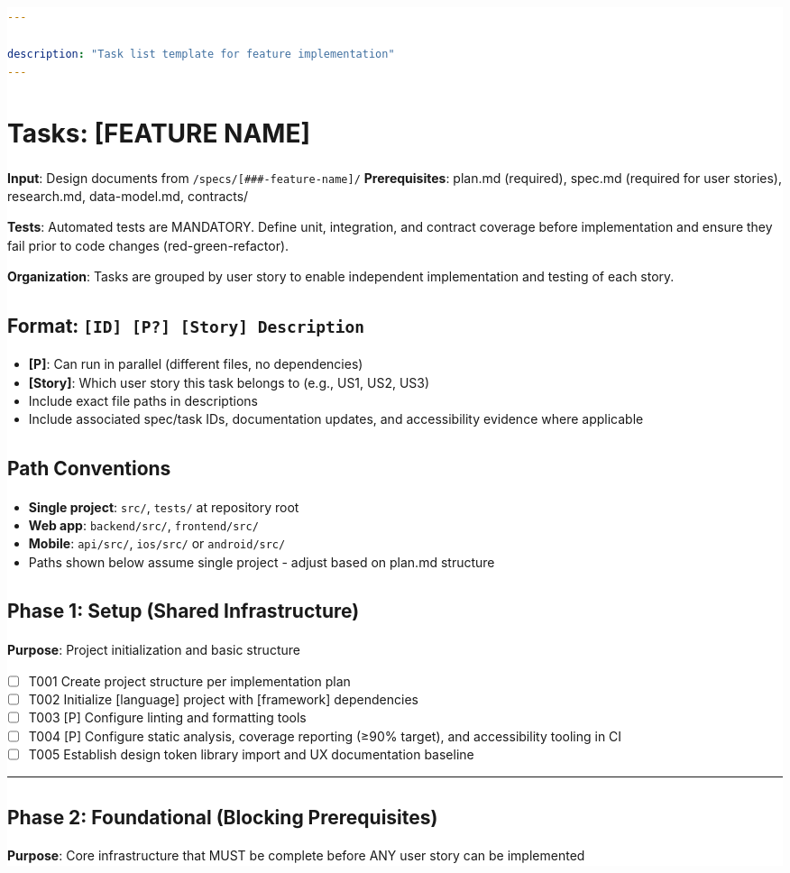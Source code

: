 ```yaml
---

description: "Task list template for feature implementation"
---
```


# Tasks: [FEATURE NAME]

**Input**: Design documents from `/specs/[###-feature-name]/`
**Prerequisites**: plan.md (required), spec.md (required for user stories), research.md, data-model.md, contracts/

**Tests**: Automated tests are MANDATORY. Define unit, integration, and contract coverage before implementation and ensure they fail prior to code changes (red-green-refactor).

**Organization**: Tasks are grouped by user story to enable independent implementation and testing of each story.

## Format: `[ID] [P?] [Story] Description`

- **[P]**: Can run in parallel (different files, no dependencies)
- **[Story]**: Which user story this task belongs to (e.g., US1, US2, US3)
- Include exact file paths in descriptions
- Include associated spec/task IDs, documentation updates, and accessibility evidence where applicable

## Path Conventions

- **Single project**: `src/`, `tests/` at repository root
- **Web app**: `backend/src/`, `frontend/src/`
- **Mobile**: `api/src/`, `ios/src/` or `android/src/`
- Paths shown below assume single project - adjust based on plan.md structure



## Phase 1: Setup (Shared Infrastructure)

**Purpose**: Project initialization and basic structure

- [ ] T001 Create project structure per implementation plan
- [ ] T002 Initialize [language] project with [framework] dependencies
- [ ] T003 [P] Configure linting and formatting tools
- [ ] T004 [P] Configure static analysis, coverage reporting (≥90% target), and accessibility tooling in CI
- [ ] T005 Establish design token library import and UX documentation baseline

---

## Phase 2: Foundational (Blocking Prerequisites)

**Purpose**: Core infrastructure that MUST be complete before ANY user story can be implemented
